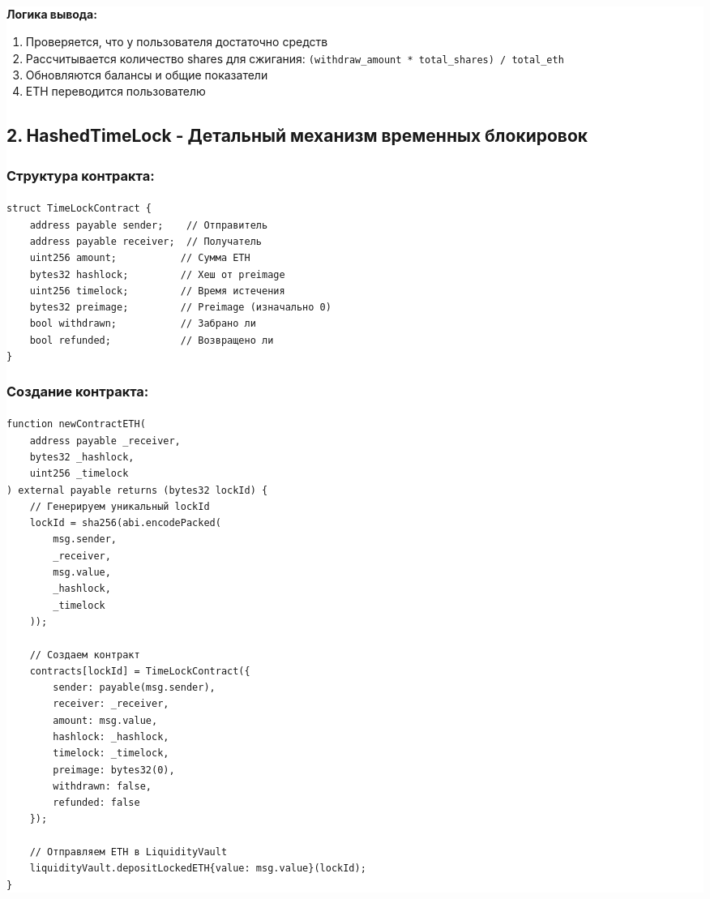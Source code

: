 **Логика вывода:**
1. Проверяется, что у пользователя достаточно средств
2. Рассчитывается количество shares для сжигания: `(withdraw_amount * total_shares) / total_eth`
3. Обновляются балансы и общие показатели
4. ETH переводится пользователю

## 2. HashedTimeLock - Детальный механизм временных блокировок

### Структура контракта:
```solidity
struct TimeLockContract {
    address payable sender;    // Отправитель
    address payable receiver;  // Получатель
    uint256 amount;           // Сумма ETH
    bytes32 hashlock;         // Хеш от preimage
    uint256 timelock;         // Время истечения
    bytes32 preimage;         // Preimage (изначально 0)
    bool withdrawn;           // Забрано ли
    bool refunded;            // Возвращено ли
}
```

### Создание контракта:

```solidity
function newContractETH(
    address payable _receiver,
    bytes32 _hashlock,
    uint256 _timelock
) external payable returns (bytes32 lockId) {
    // Генерируем уникальный lockId
    lockId = sha256(abi.encodePacked(
        msg.sender,
        _receiver,
        msg.value,
        _hashlock,
        _timelock
    ));

    // Создаем контракт
    contracts[lockId] = TimeLockContract({
        sender: payable(msg.sender),
        receiver: _receiver,
        amount: msg.value,
        hashlock: _hashlock,
        timelock: _timelock,
        preimage: bytes32(0),
        withdrawn: false,
        refunded: false
    });

    // Отправляем ETH в LiquidityVault
    liquidityVault.depositLockedETH{value: msg.value}(lockId);
}
```
